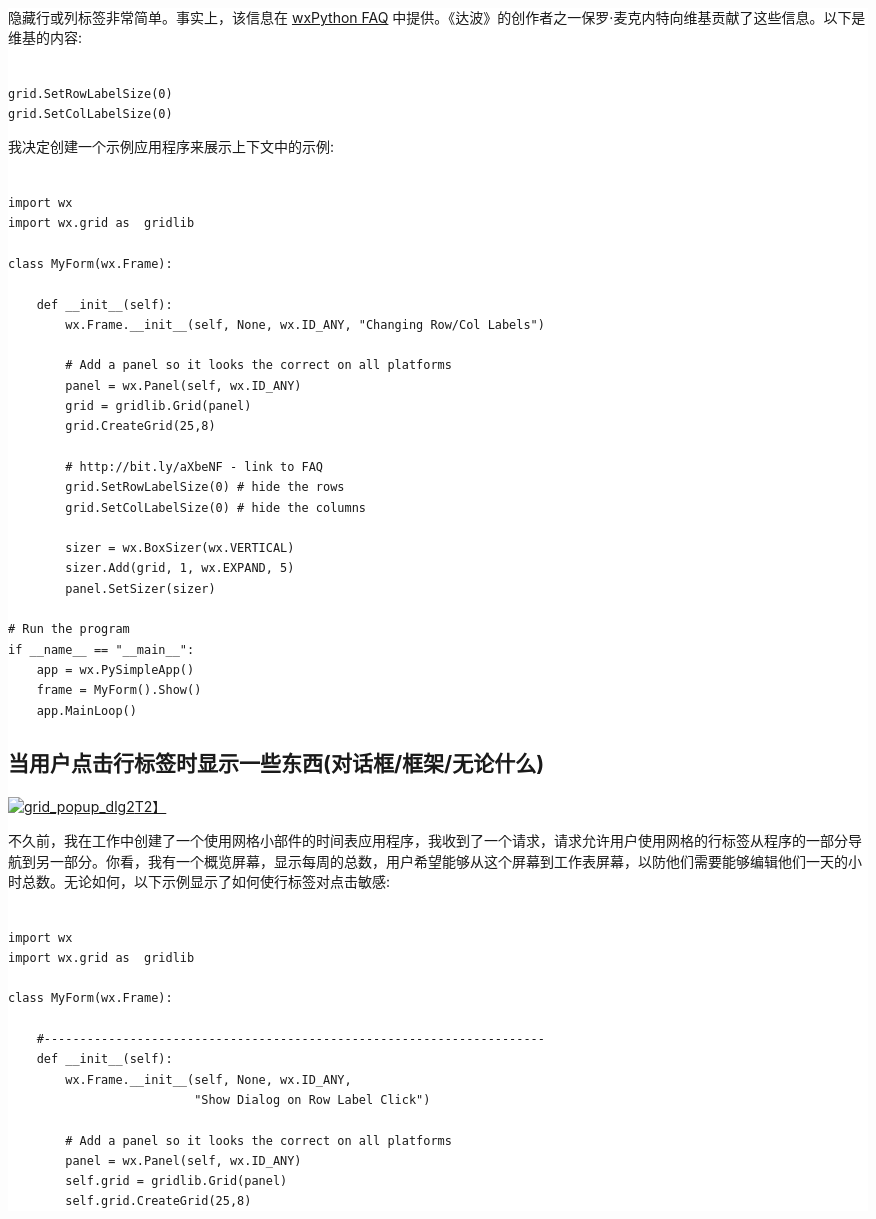 隐藏行或列标签非常简单。事实上，该信息在 [wxPython FAQ](http://wiki.wxpython.org/Frequently%20Asked%20Questions#How_do_I_hide_the_row_and_column_labels_in_a_wxGrid_window.3F) 中提供。《达波》的创作者之一保罗·麦克内特向维基贡献了这些信息。以下是维基的内容:

```

grid.SetRowLabelSize(0)
grid.SetColLabelSize(0)

```

我决定创建一个示例应用程序来展示上下文中的示例:

```

import wx
import wx.grid as  gridlib

class MyForm(wx.Frame):

    def __init__(self):
        wx.Frame.__init__(self, None, wx.ID_ANY, "Changing Row/Col Labels")

        # Add a panel so it looks the correct on all platforms
        panel = wx.Panel(self, wx.ID_ANY)
        grid = gridlib.Grid(panel)
        grid.CreateGrid(25,8)

        # http://bit.ly/aXbeNF - link to FAQ
        grid.SetRowLabelSize(0) # hide the rows
        grid.SetColLabelSize(0) # hide the columns

        sizer = wx.BoxSizer(wx.VERTICAL)
        sizer.Add(grid, 1, wx.EXPAND, 5)
        panel.SetSizer(sizer)

# Run the program
if __name__ == "__main__":
    app = wx.PySimpleApp()
    frame = MyForm().Show()
    app.MainLoop()

```

## 当用户点击行标签时显示一些东西(对话框/框架/无论什么)

[![](../Images/ce502c9f3b555c961dafa96f3a31c534.png "grid_popup_dlg2")T2】](https://www.blog.pythonlibrary.org/wp-content/uploads/2010/04/grid_popup_dlg2.png)

不久前，我在工作中创建了一个使用网格小部件的时间表应用程序，我收到了一个请求，请求允许用户使用网格的行标签从程序的一部分导航到另一部分。你看，我有一个概览屏幕，显示每周的总数，用户希望能够从这个屏幕到工作表屏幕，以防他们需要能够编辑他们一天的小时总数。无论如何，以下示例显示了如何使行标签对点击敏感:

```

import wx
import wx.grid as  gridlib

class MyForm(wx.Frame):

    #----------------------------------------------------------------------
    def __init__(self):
        wx.Frame.__init__(self, None, wx.ID_ANY,
                          "Show Dialog on Row Label Click")

        # Add a panel so it looks the correct on all platforms
        panel = wx.Panel(self, wx.ID_ANY)
        self.grid = gridlib.Grid(panel)
        self.grid.CreateGrid(25,8)
```
